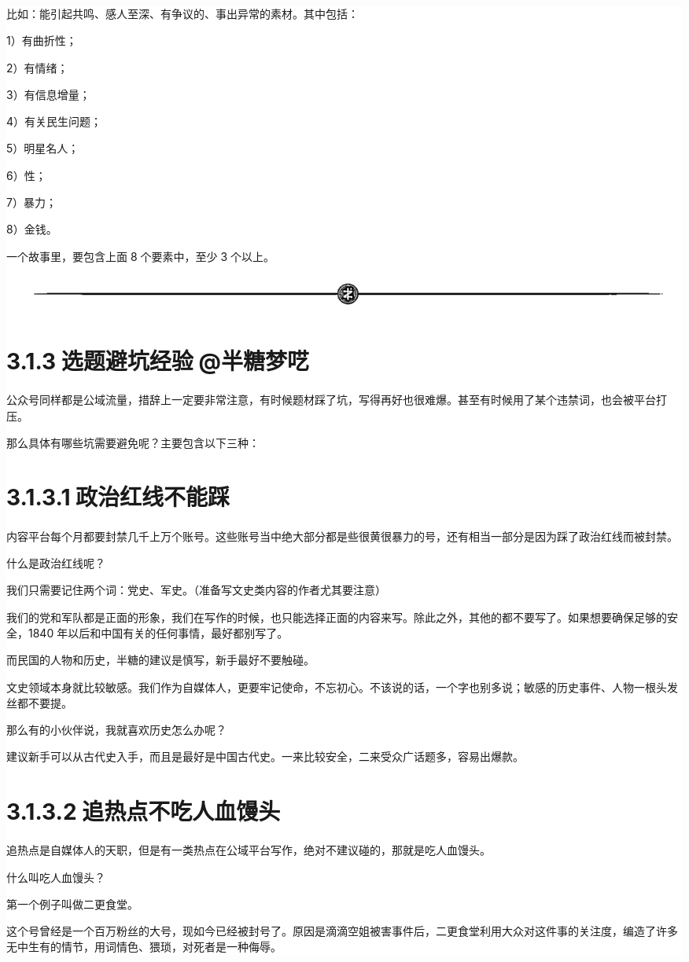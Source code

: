比如：能引起共鸣、感人至深、有争议的、事出异常的素材。其中包括：

1）有曲折性；

2）有情绪；

3）有信息增量；

4）有关民生问题；

5）明星名人；

6）性；

7）暴力；

8）金钱。

一个故事里，要包含上面 8 个要素中，至少 3 个以上。

![](img/9c54971f4742c1ee1348547a42288fdd.png)

# 3.1.3 选题避坑经验 @半糖梦呓

公众号同样都是公域流量，措辞上一定要非常注意，有时候题材踩了坑，写得再好也很难爆。甚至有时候用了某个违禁词，也会被平台打压。

那么具体有哪些坑需要避免呢？主要包含以下三种：

# 3.1.3.1 政治红线不能踩

内容平台每个月都要封禁几千上万个账号。这些账号当中绝大部分都是些很黄很暴力的号，还有相当一部分是因为踩了政治红线而被封禁。

什么是政治红线呢？

我们只需要记住两个词：党史、军史。（准备写文史类内容的作者尤其要注意）

我们的党和军队都是正面的形象，我们在写作的时候，也只能选择正面的内容来写。除此之外，其他的都不要写了。如果想要确保足够的安全，1840 年以后和中国有关的任何事情，最好都别写了。

而民国的人物和历史，半糖的建议是慎写，新手最好不要触碰。

文史领域本身就比较敏感。我们作为自媒体人，更要牢记使命，不忘初心。不该说的话，一个字也别多说；敏感的历史事件、人物一根头发丝都不要提。

那么有的小伙伴说，我就喜欢历史怎么办呢？

建议新手可以从古代史入手，而且是最好是中国古代史。一来比较安全，二来受众广话题多，容易出爆款。

# 3.1.3.2 追热点不吃人血馒头

追热点是自媒体人的天职，但是有一类热点在公域平台写作，绝对不建议碰的，那就是吃人血馒头。

什么叫吃人血馒头？

第一个例子叫做二更食堂。

这个号曾经是一个百万粉丝的大号，现如今已经被封号了。原因是滴滴空姐被害事件后，二更食堂利用大众对这件事的关注度，编造了许多无中生有的情节，用词情色、猥琐，对死者是一种侮辱。
